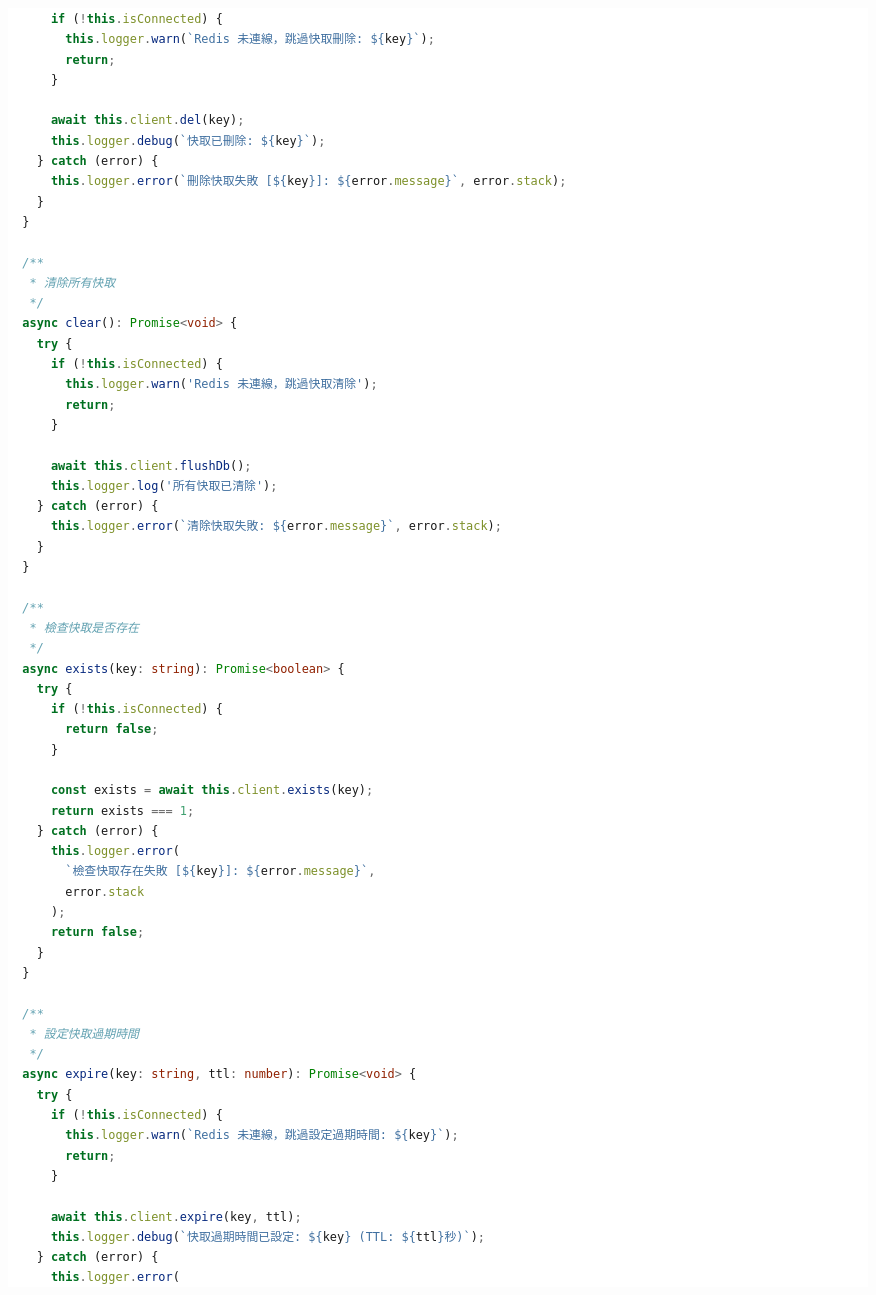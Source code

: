 ```typescript
      if (!this.isConnected) {
        this.logger.warn(`Redis 未連線，跳過快取刪除: ${key}`);
        return;
      }

      await this.client.del(key);
      this.logger.debug(`快取已刪除: ${key}`);
    } catch (error) {
      this.logger.error(`刪除快取失敗 [${key}]: ${error.message}`, error.stack);
    }
  }

  /**
   * 清除所有快取
   */
  async clear(): Promise<void> {
    try {
      if (!this.isConnected) {
        this.logger.warn('Redis 未連線，跳過快取清除');
        return;
      }

      await this.client.flushDb();
      this.logger.log('所有快取已清除');
    } catch (error) {
      this.logger.error(`清除快取失敗: ${error.message}`, error.stack);
    }
  }

  /**
   * 檢查快取是否存在
   */
  async exists(key: string): Promise<boolean> {
    try {
      if (!this.isConnected) {
        return false;
      }

      const exists = await this.client.exists(key);
      return exists === 1;
    } catch (error) {
      this.logger.error(
        `檢查快取存在失敗 [${key}]: ${error.message}`,
        error.stack
      );
      return false;
    }
  }

  /**
   * 設定快取過期時間
   */
  async expire(key: string, ttl: number): Promise<void> {
    try {
      if (!this.isConnected) {
        this.logger.warn(`Redis 未連線，跳過設定過期時間: ${key}`);
        return;
      }

      await this.client.expire(key, ttl);
      this.logger.debug(`快取過期時間已設定: ${key} (TTL: ${ttl}秒)`);
    } catch (error) {
      this.logger.error(
```